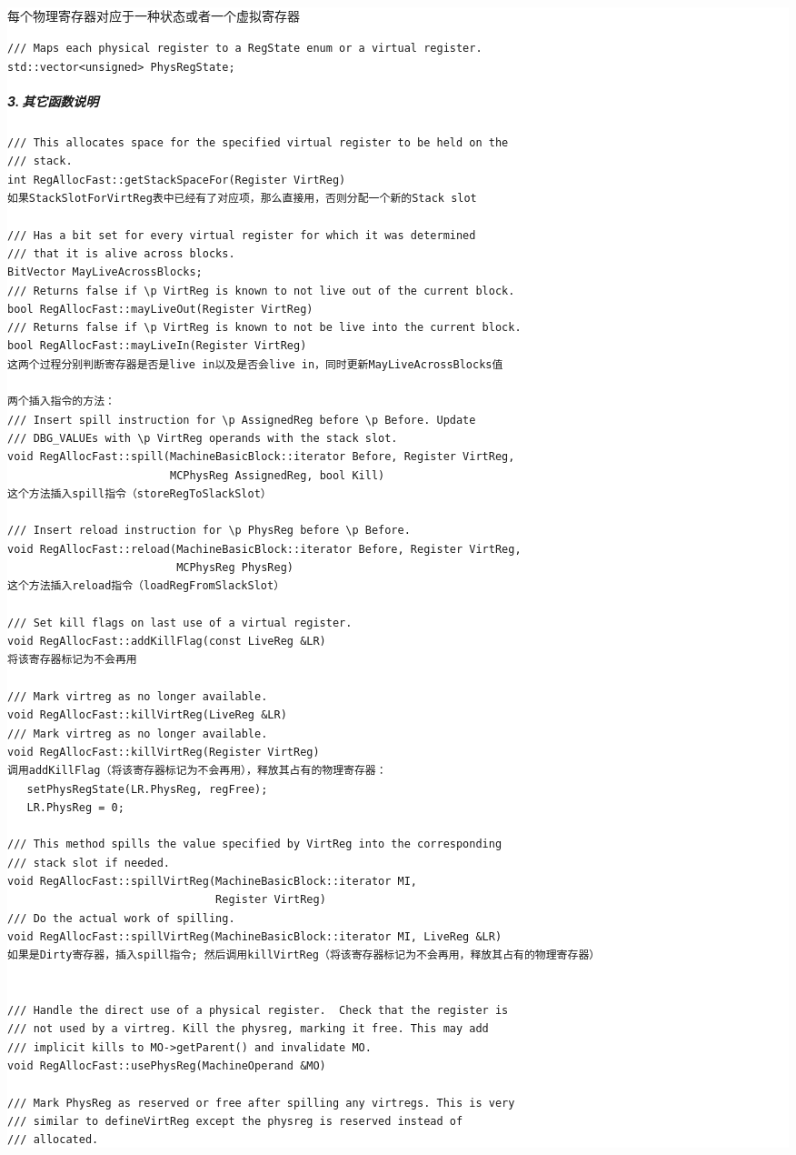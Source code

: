 每个物理寄存器对应于一种状态或者一个虚拟寄存器

```
/// Maps each physical register to a RegState enum or a virtual register.
std::vector<unsigned> PhysRegState;
```

##### 3. 其它函数说明

```
/// This allocates space for the specified virtual register to be held on the
/// stack.
int RegAllocFast::getStackSpaceFor(Register VirtReg) 
如果StackSlotForVirtReg表中已经有了对应项，那么直接用，否则分配一个新的Stack slot

/// Has a bit set for every virtual register for which it was determined
/// that it is alive across blocks.
BitVector MayLiveAcrossBlocks;
/// Returns false if \p VirtReg is known to not live out of the current block.
bool RegAllocFast::mayLiveOut(Register VirtReg) 
/// Returns false if \p VirtReg is known to not be live into the current block.
bool RegAllocFast::mayLiveIn(Register VirtReg)
这两个过程分别判断寄存器是否是live in以及是否会live in，同时更新MayLiveAcrossBlocks值

两个插入指令的方法：
/// Insert spill instruction for \p AssignedReg before \p Before. Update
/// DBG_VALUEs with \p VirtReg operands with the stack slot.
void RegAllocFast::spill(MachineBasicBlock::iterator Before, Register VirtReg,
                         MCPhysReg AssignedReg, bool Kill) 
这个方法插入spill指令（storeRegToSlackSlot）
                         
/// Insert reload instruction for \p PhysReg before \p Before.
void RegAllocFast::reload(MachineBasicBlock::iterator Before, Register VirtReg,
                          MCPhysReg PhysReg)
这个方法插入reload指令（loadRegFromSlackSlot）
   
/// Set kill flags on last use of a virtual register.
void RegAllocFast::addKillFlag(const LiveReg &LR)
将该寄存器标记为不会再用

/// Mark virtreg as no longer available.
void RegAllocFast::killVirtReg(LiveReg &LR)
/// Mark virtreg as no longer available.
void RegAllocFast::killVirtReg(Register VirtReg)
调用addKillFlag（将该寄存器标记为不会再用），释放其占有的物理寄存器：
   setPhysRegState(LR.PhysReg, regFree);
   LR.PhysReg = 0;

/// This method spills the value specified by VirtReg into the corresponding
/// stack slot if needed.
void RegAllocFast::spillVirtReg(MachineBasicBlock::iterator MI,
                                Register VirtReg) 
/// Do the actual work of spilling.
void RegAllocFast::spillVirtReg(MachineBasicBlock::iterator MI, LiveReg &LR)
如果是Dirty寄存器，插入spill指令; 然后调用killVirtReg（将该寄存器标记为不会再用，释放其占有的物理寄存器）


/// Handle the direct use of a physical register.  Check that the register is
/// not used by a virtreg. Kill the physreg, marking it free. This may add
/// implicit kills to MO->getParent() and invalidate MO.
void RegAllocFast::usePhysReg(MachineOperand &MO)

/// Mark PhysReg as reserved or free after spilling any virtregs. This is very
/// similar to defineVirtReg except the physreg is reserved instead of
/// allocated.
```